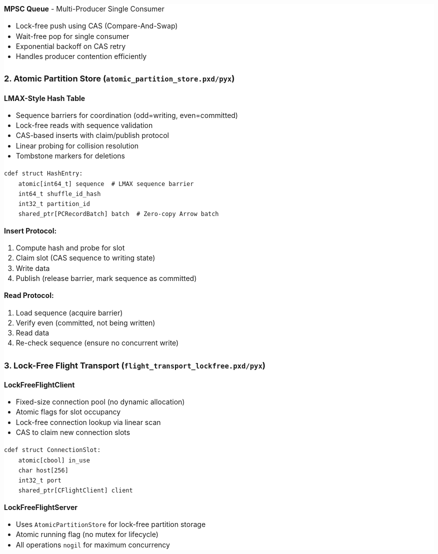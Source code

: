 **MPSC Queue** - Multi-Producer Single Consumer
- Lock-free push using CAS (Compare-And-Swap)
- Wait-free pop for single consumer
- Exponential backoff on CAS retry
- Handles producer contention efficiently

### 2. Atomic Partition Store (`atomic_partition_store.pxd/pyx`)

**LMAX-Style Hash Table**
- Sequence barriers for coordination (odd=writing, even=committed)
- Lock-free reads with sequence validation
- CAS-based inserts with claim/publish protocol
- Linear probing for collision resolution
- Tombstone markers for deletions

```cython
cdef struct HashEntry:
    atomic[int64_t] sequence  # LMAX sequence barrier
    int64_t shuffle_id_hash
    int32_t partition_id
    shared_ptr[PCRecordBatch] batch  # Zero-copy Arrow batch
```

**Insert Protocol:**
1. Compute hash and probe for slot
2. Claim slot (CAS sequence to writing state)
3. Write data
4. Publish (release barrier, mark sequence as committed)

**Read Protocol:**
1. Load sequence (acquire barrier)
2. Verify even (committed, not being written)
3. Read data
4. Re-check sequence (ensure no concurrent write)

### 3. Lock-Free Flight Transport (`flight_transport_lockfree.pxd/pyx`)

**LockFreeFlightClient**
- Fixed-size connection pool (no dynamic allocation)
- Atomic flags for slot occupancy
- Lock-free connection lookup via linear scan
- CAS to claim new connection slots

```cython
cdef struct ConnectionSlot:
    atomic[cbool] in_use
    char host[256]
    int32_t port
    shared_ptr[CFlightClient] client
```

**LockFreeFlightServer**
- Uses `AtomicPartitionStore` for lock-free partition storage
- Atomic running flag (no mutex for lifecycle)
- All operations `nogil` for maximum concurrency
